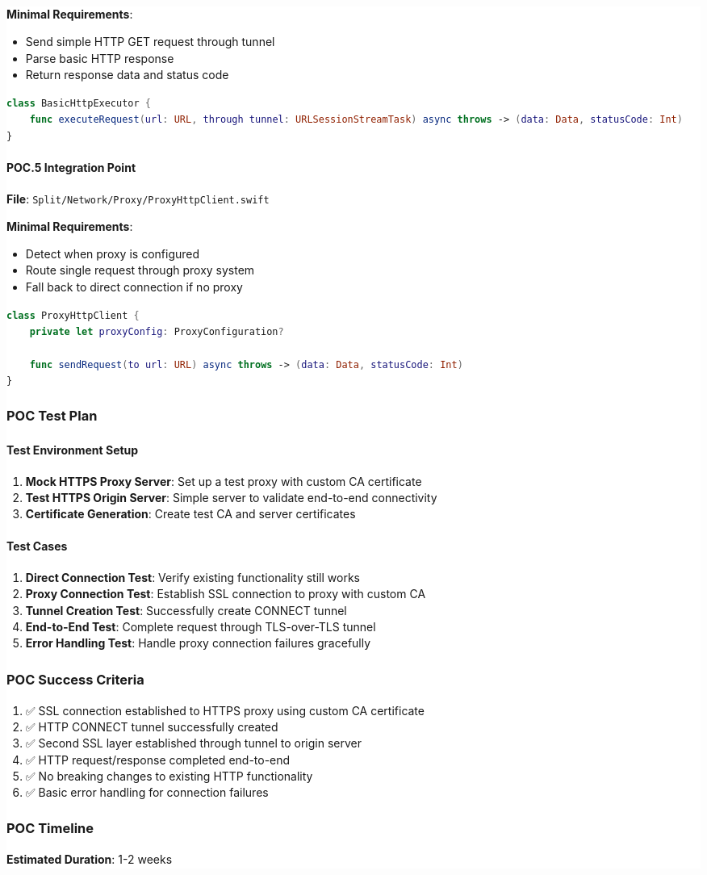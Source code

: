 **Minimal Requirements**:
- Send simple HTTP GET request through tunnel
- Parse basic HTTP response
- Return response data and status code

```swift
class BasicHttpExecutor {
    func executeRequest(url: URL, through tunnel: URLSessionStreamTask) async throws -> (data: Data, statusCode: Int)
}
```

#### POC.5 Integration Point
**File**: `Split/Network/Proxy/ProxyHttpClient.swift`

**Minimal Requirements**:
- Detect when proxy is configured
- Route single request through proxy system
- Fall back to direct connection if no proxy

```swift
class ProxyHttpClient {
    private let proxyConfig: ProxyConfiguration?
    
    func sendRequest(to url: URL) async throws -> (data: Data, statusCode: Int)
}
```

### POC Test Plan

#### Test Environment Setup
1. **Mock HTTPS Proxy Server**: Set up a test proxy with custom CA certificate
2. **Test HTTPS Origin Server**: Simple server to validate end-to-end connectivity
3. **Certificate Generation**: Create test CA and server certificates

#### Test Cases
1. **Direct Connection Test**: Verify existing functionality still works
2. **Proxy Connection Test**: Establish SSL connection to proxy with custom CA
3. **Tunnel Creation Test**: Successfully create CONNECT tunnel
4. **End-to-End Test**: Complete request through TLS-over-TLS tunnel
5. **Error Handling Test**: Handle proxy connection failures gracefully

### POC Success Criteria
1. ✅ SSL connection established to HTTPS proxy using custom CA certificate
2. ✅ HTTP CONNECT tunnel successfully created
3. ✅ Second SSL layer established through tunnel to origin server
4. ✅ HTTP request/response completed end-to-end
5. ✅ No breaking changes to existing HTTP functionality
6. ✅ Basic error handling for connection failures

### POC Timeline
**Estimated Duration**: 1-2 weeks
